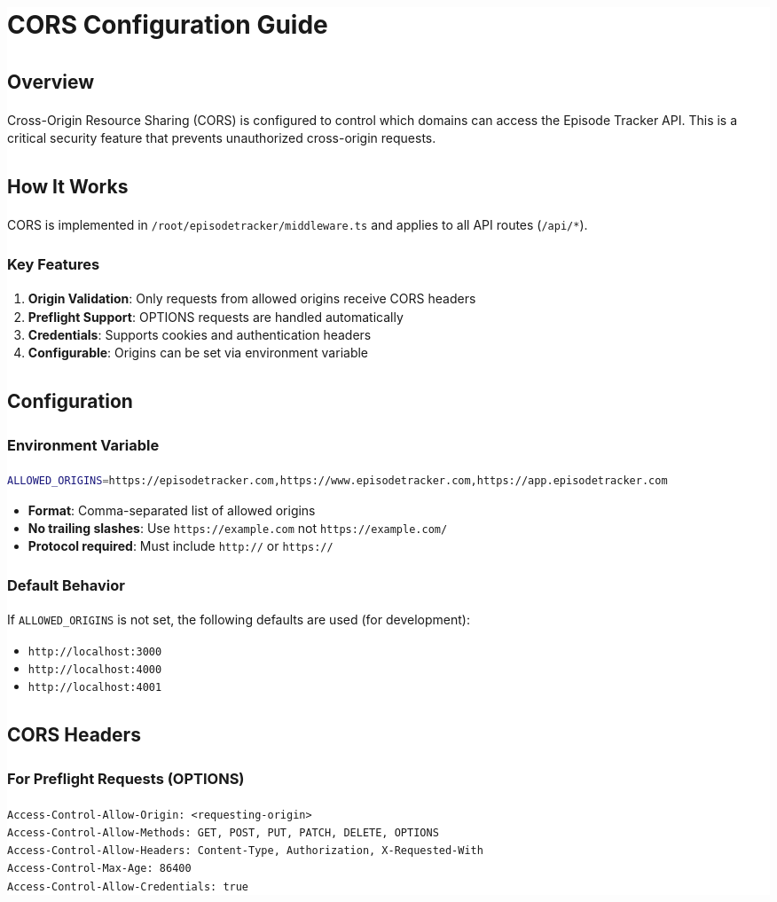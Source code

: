 # CORS Configuration Guide

## Overview

Cross-Origin Resource Sharing (CORS) is configured to control which domains can access the Episode Tracker API. This is a critical security feature that prevents unauthorized cross-origin requests.

## How It Works

CORS is implemented in `/root/episodetracker/middleware.ts` and applies to all API routes (`/api/*`).

### Key Features

1. **Origin Validation**: Only requests from allowed origins receive CORS headers
2. **Preflight Support**: OPTIONS requests are handled automatically
3. **Credentials**: Supports cookies and authentication headers
4. **Configurable**: Origins can be set via environment variable

## Configuration

### Environment Variable

```bash
ALLOWED_ORIGINS=https://episodetracker.com,https://www.episodetracker.com,https://app.episodetracker.com
```

- **Format**: Comma-separated list of allowed origins
- **No trailing slashes**: Use `https://example.com` not `https://example.com/`
- **Protocol required**: Must include `http://` or `https://`

### Default Behavior

If `ALLOWED_ORIGINS` is not set, the following defaults are used (for development):
- `http://localhost:3000`
- `http://localhost:4000`
- `http://localhost:4001`

## CORS Headers

### For Preflight Requests (OPTIONS)
```
Access-Control-Allow-Origin: <requesting-origin>
Access-Control-Allow-Methods: GET, POST, PUT, PATCH, DELETE, OPTIONS
Access-Control-Allow-Headers: Content-Type, Authorization, X-Requested-With
Access-Control-Max-Age: 86400
Access-Control-Allow-Credentials: true
```
